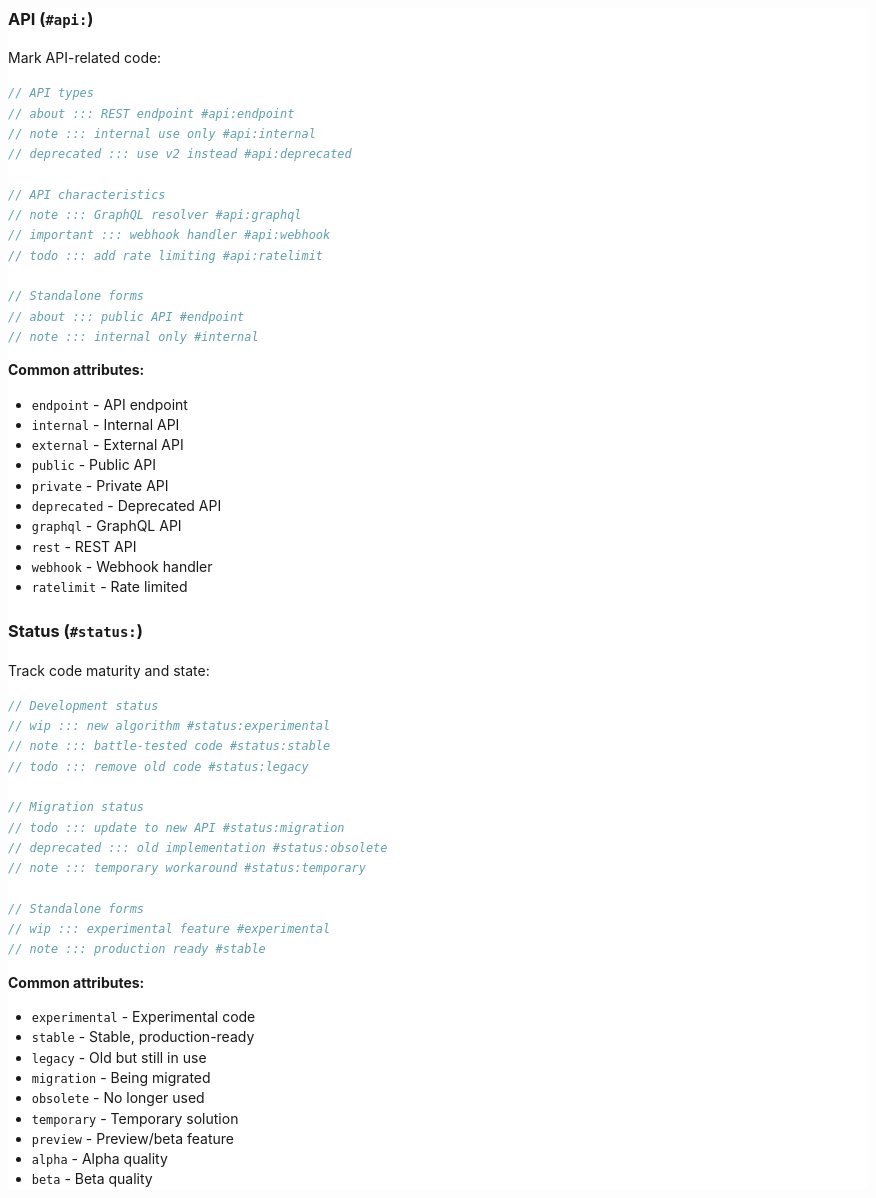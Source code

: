 ### API (`#api:`)

Mark API-related code:

```javascript
// API types
// about ::: REST endpoint #api:endpoint
// note ::: internal use only #api:internal
// deprecated ::: use v2 instead #api:deprecated

// API characteristics
// note ::: GraphQL resolver #api:graphql
// important ::: webhook handler #api:webhook
// todo ::: add rate limiting #api:ratelimit

// Standalone forms
// about ::: public API #endpoint
// note ::: internal only #internal
```

**Common attributes:**
- `endpoint` - API endpoint
- `internal` - Internal API
- `external` - External API
- `public` - Public API
- `private` - Private API
- `deprecated` - Deprecated API
- `graphql` - GraphQL API
- `rest` - REST API
- `webhook` - Webhook handler
- `ratelimit` - Rate limited

### Status (`#status:`)

Track code maturity and state:

```javascript
// Development status
// wip ::: new algorithm #status:experimental
// note ::: battle-tested code #status:stable
// todo ::: remove old code #status:legacy

// Migration status
// todo ::: update to new API #status:migration
// deprecated ::: old implementation #status:obsolete
// note ::: temporary workaround #status:temporary

// Standalone forms
// wip ::: experimental feature #experimental
// note ::: production ready #stable
```

**Common attributes:**
- `experimental` - Experimental code
- `stable` - Stable, production-ready
- `legacy` - Old but still in use
- `migration` - Being migrated
- `obsolete` - No longer used
- `temporary` - Temporary solution
- `preview` - Preview/beta feature
- `alpha` - Alpha quality
- `beta` - Beta quality
